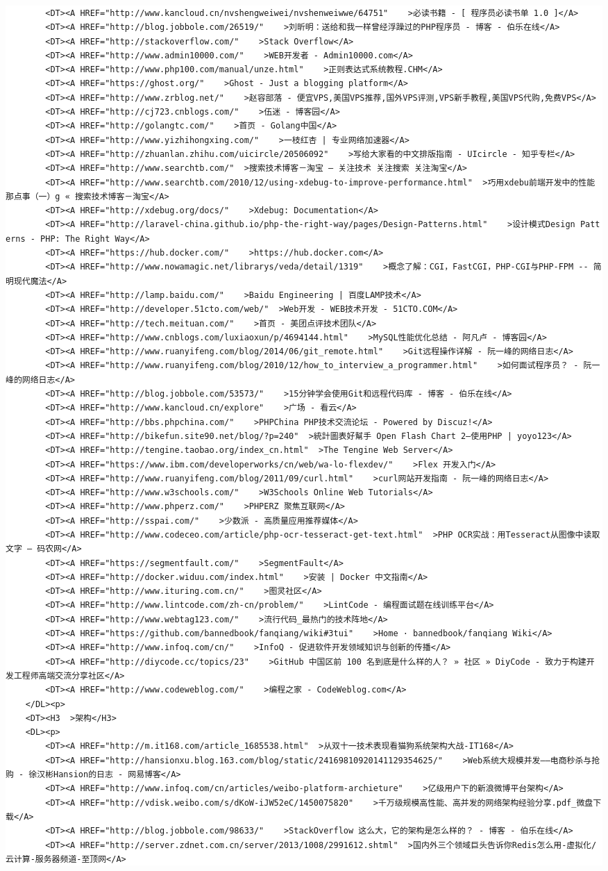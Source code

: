             <DT><A HREF="http://www.kancloud.cn/nvshengweiwei/nvshenweiwwe/64751"    >必读书籍 - [ 程序员必读书单 1.0 ]</A>
            <DT><A HREF="http://blog.jobbole.com/26519/"    >刘昕明：送给和我一样曾经浮躁过的PHP程序员 - 博客 - 伯乐在线</A>
            <DT><A HREF="http://stackoverflow.com/"    >Stack Overflow</A>
            <DT><A HREF="http://www.admin10000.com/"    >WEB开发者 - Admin10000.com</A>
            <DT><A HREF="http://www.php100.com/manual/unze.html"    >正则表达式系统教程.CHM</A>
            <DT><A HREF="https://ghost.org/"    >Ghost - Just a blogging platform</A>
            <DT><A HREF="http://www.zrblog.net/"    >赵容部落 - 便宜VPS,美国VPS推荐,国外VPS评测,VPS新手教程,美国VPS代购,免费VPS</A>
            <DT><A HREF="http://cj723.cnblogs.com/"    >伍迷 - 博客园</A>
            <DT><A HREF="http://golangtc.com/"    >首页 - Golang中国</A>
            <DT><A HREF="http://www.yizhihongxing.com/"    >一枝红杏 | 专业网络加速器</A>
            <DT><A HREF="http://zhuanlan.zhihu.com/uicircle/20506092"    >写给大家看的中文排版指南 - UIcircle - 知乎专栏</A>
            <DT><A HREF="http://www.searchtb.com/"  >搜索技术博客－淘宝 — 关注技术 关注搜索 关注淘宝</A>
            <DT><A HREF="http://www.searchtb.com/2010/12/using-xdebug-to-improve-performance.html"  >巧用xdebu前端开发中的性能那点事（一）g « 搜索技术博客－淘宝</A>
            <DT><A HREF="http://xdebug.org/docs/"    >Xdebug: Documentation</A>
            <DT><A HREF="http://laravel-china.github.io/php-the-right-way/pages/Design-Patterns.html"    >设计模式Design Patterns - PHP: The Right Way</A>
            <DT><A HREF="https://hub.docker.com/"    >https://hub.docker.com</A>
            <DT><A HREF="http://www.nowamagic.net/librarys/veda/detail/1319"    >概念了解：CGI，FastCGI，PHP-CGI与PHP-FPM -- 简明现代魔法</A>
            <DT><A HREF="http://lamp.baidu.com/"    >Baidu Engineering | 百度LAMP技术</A>
            <DT><A HREF="http://developer.51cto.com/web/"  >Web开发 - WEB技术开发 - 51CTO.COM</A>
            <DT><A HREF="http://tech.meituan.com/"    >首页 - 美团点评技术团队</A>
            <DT><A HREF="http://www.cnblogs.com/luxiaoxun/p/4694144.html"    >MySQL性能优化总结 - 阿凡卢 - 博客园</A>
            <DT><A HREF="http://www.ruanyifeng.com/blog/2014/06/git_remote.html"    >Git远程操作详解 - 阮一峰的网络日志</A>
            <DT><A HREF="http://www.ruanyifeng.com/blog/2010/12/how_to_interview_a_programmer.html"    >如何面试程序员？ - 阮一峰的网络日志</A>
            <DT><A HREF="http://blog.jobbole.com/53573/"    >15分钟学会使用Git和远程代码库 - 博客 - 伯乐在线</A>
            <DT><A HREF="http://www.kancloud.cn/explore"    >广场 - 看云</A>
            <DT><A HREF="http://bbs.phpchina.com/"    >PHPChina PHP技术交流论坛 - Powered by Discuz!</A>
            <DT><A HREF="http://bikefun.site90.net/blog/?p=240"  >統計圖表好幫手 Open Flash Chart 2—使用PHP | yoyo123</A>
            <DT><A HREF="http://tengine.taobao.org/index_cn.html"  >The Tengine Web Server</A>
            <DT><A HREF="https://www.ibm.com/developerworks/cn/web/wa-lo-flexdev/"    >Flex 开发入门</A>
            <DT><A HREF="http://www.ruanyifeng.com/blog/2011/09/curl.html"    >curl网站开发指南 - 阮一峰的网络日志</A>
            <DT><A HREF="http://www.w3schools.com/"    >W3Schools Online Web Tutorials</A>
            <DT><A HREF="http://www.phperz.com/"    >PHPERZ 聚焦互联网</A>
            <DT><A HREF="http://sspai.com/"    >少数派 - 高质量应用推荐媒体</A>
            <DT><A HREF="http://www.codeceo.com/article/php-ocr-tesseract-get-text.html"  >PHP OCR实战：用Tesseract从图像中读取文字 – 码农网</A>
            <DT><A HREF="https://segmentfault.com/"    >SegmentFault</A>
            <DT><A HREF="http://docker.widuu.com/index.html"    >安装 | Docker 中文指南</A>
            <DT><A HREF="http://www.ituring.com.cn/"    >图灵社区</A>
            <DT><A HREF="http://www.lintcode.com/zh-cn/problem/"    >LintCode - 编程面试题在线训练平台</A>
            <DT><A HREF="http://www.webtag123.com/"    >流行代码_最热门的技术阵地</A>
            <DT><A HREF="https://github.com/bannedbook/fanqiang/wiki#3tui"    >Home · bannedbook/fanqiang Wiki</A>
            <DT><A HREF="http://www.infoq.com/cn/"    >InfoQ - 促进软件开发领域知识与创新的传播</A>
            <DT><A HREF="http://diycode.cc/topics/23"    >GitHub 中国区前 100 名到底是什么样的人？ » 社区 » DiyCode - 致力于构建开发工程师高端交流分享社区</A>
            <DT><A HREF="http://www.codeweblog.com/"    >编程之家 - CodeWeblog.com</A>
        </DL><p>
        <DT><H3  >架构</H3>
        <DL><p>
            <DT><A HREF="http://m.it168.com/article_1685538.html"  >从双十一技术表现看猫狗系统架构大战-IT168</A>
            <DT><A HREF="http://hansionxu.blog.163.com/blog/static/24169810920141129354625/"    >Web系统大规模并发——电商秒杀与抢购 - 徐汉彬Hansion的日志 - 网易博客</A>
            <DT><A HREF="http://www.infoq.com/cn/articles/weibo-platform-archieture"    >亿级用户下的新浪微博平台架构</A>
            <DT><A HREF="http://vdisk.weibo.com/s/dKoW-iJW52eC/1450075820"    >千万级规模高性能、高并发的网络架构经验分享.pdf_微盘下载</A>
            <DT><A HREF="http://blog.jobbole.com/98633/"    >StackOverflow 这么大，它的架构是怎么样的？ - 博客 - 伯乐在线</A>
            <DT><A HREF="http://server.zdnet.com.cn/server/2013/1008/2991612.shtml"  >国内外三个领域巨头告诉你Redis怎么用-虚拟化/云计算-服务器频道-至顶网</A>